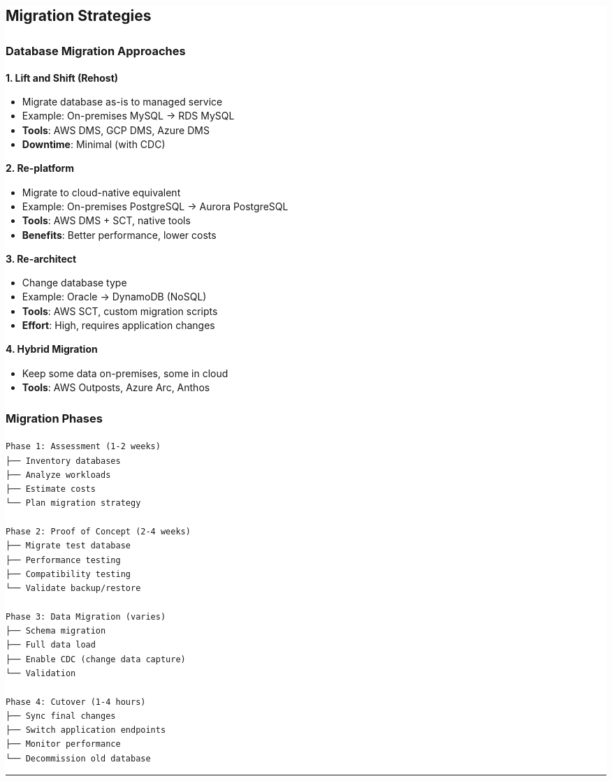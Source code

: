 
## Migration Strategies

### Database Migration Approaches

**1. Lift and Shift (Rehost)**
- Migrate database as-is to managed service
- Example: On-premises MySQL → RDS MySQL
- **Tools**: AWS DMS, GCP DMS, Azure DMS
- **Downtime**: Minimal (with CDC)

**2. Re-platform**
- Migrate to cloud-native equivalent
- Example: On-premises PostgreSQL → Aurora PostgreSQL
- **Tools**: AWS DMS + SCT, native tools
- **Benefits**: Better performance, lower costs

**3. Re-architect**
- Change database type
- Example: Oracle → DynamoDB (NoSQL)
- **Tools**: AWS SCT, custom migration scripts
- **Effort**: High, requires application changes

**4. Hybrid Migration**
- Keep some data on-premises, some in cloud
- **Tools**: AWS Outposts, Azure Arc, Anthos

### Migration Phases

```
Phase 1: Assessment (1-2 weeks)
├── Inventory databases
├── Analyze workloads
├── Estimate costs
└── Plan migration strategy

Phase 2: Proof of Concept (2-4 weeks)
├── Migrate test database
├── Performance testing
├── Compatibility testing
└── Validate backup/restore

Phase 3: Data Migration (varies)
├── Schema migration
├── Full data load
├── Enable CDC (change data capture)
└── Validation

Phase 4: Cutover (1-4 hours)
├── Sync final changes
├── Switch application endpoints
├── Monitor performance
└── Decommission old database
```

---